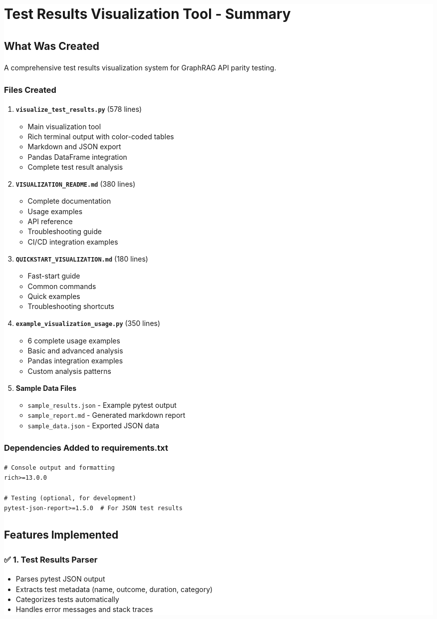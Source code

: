 # Test Results Visualization Tool - Summary

## What Was Created

A comprehensive test results visualization system for GraphRAG API parity testing.

### Files Created

1. **`visualize_test_results.py`** (578 lines)
   - Main visualization tool
   - Rich terminal output with color-coded tables
   - Markdown and JSON export
   - Pandas DataFrame integration
   - Complete test result analysis

2. **`VISUALIZATION_README.md`** (380 lines)
   - Complete documentation
   - Usage examples
   - API reference
   - Troubleshooting guide
   - CI/CD integration examples

3. **`QUICKSTART_VISUALIZATION.md`** (180 lines)
   - Fast-start guide
   - Common commands
   - Quick examples
   - Troubleshooting shortcuts

4. **`example_visualization_usage.py`** (350 lines)
   - 6 complete usage examples
   - Basic and advanced analysis
   - Pandas integration examples
   - Custom analysis patterns

5. **Sample Data Files**
   - `sample_results.json` - Example pytest output
   - `sample_report.md` - Generated markdown report
   - `sample_data.json` - Exported JSON data

### Dependencies Added to requirements.txt

```txt
# Console output and formatting
rich>=13.0.0

# Testing (optional, for development)
pytest-json-report>=1.5.0  # For JSON test results
```

## Features Implemented

### ✅ 1. Test Results Parser
- Parses pytest JSON output
- Extracts test metadata (name, outcome, duration, category)
- Categorizes tests automatically
- Handles error messages and stack traces
